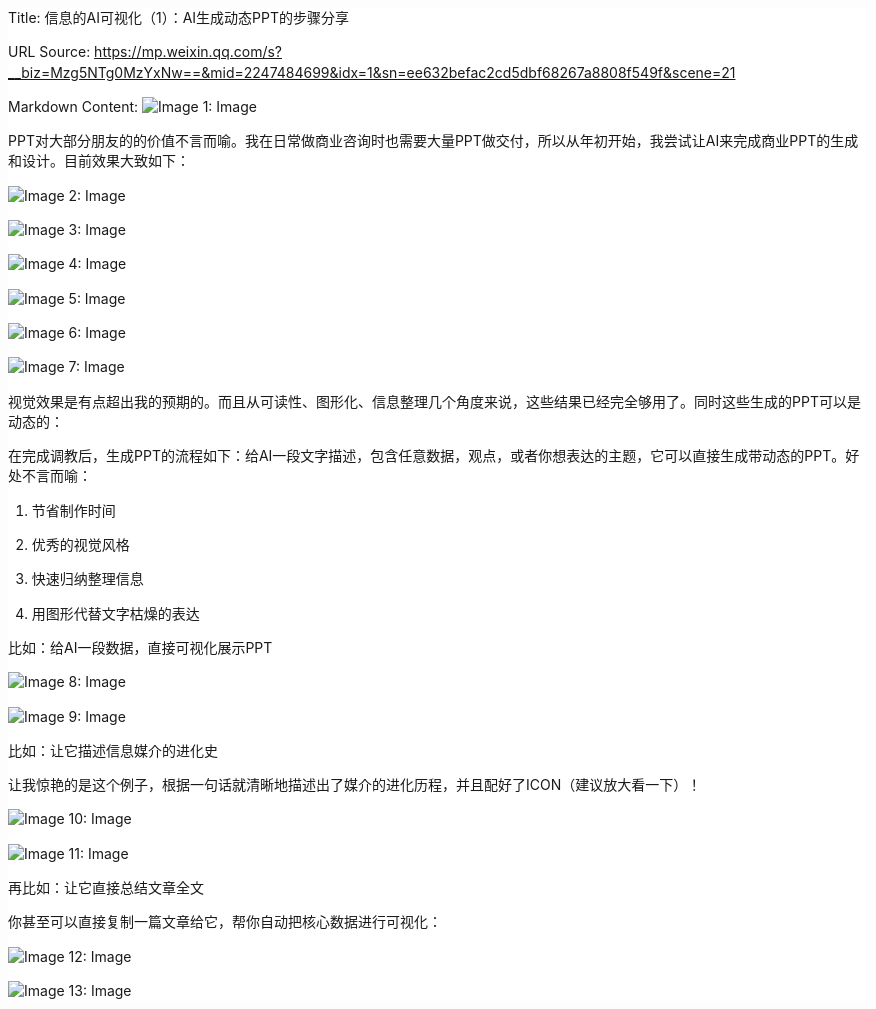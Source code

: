 Title: 信息的AI可视化（1）：AI生成动态PPT的步骤分享

URL Source: https://mp.weixin.qq.com/s?__biz=Mzg5NTg0MzYxNw==&mid=2247484699&idx=1&sn=ee632befac2cd5dbf68267a8808f549f&scene=21

Markdown Content:
![Image 1: Image](https://mmbiz.qpic.cn/sz_mmbiz_jpg/CoshmfW6Ul9OMJWv6YFkAXaTHZtEiblPkzHJyzF8sFwHXrVe6zBNmAfNJJa8QK9joibE7E55Z0v4U1se6KlPr0OA/640?wx_fmt=jpeg&from=appmsg&tp=webp&wxfrom=5&wx_lazy=1&wx_co=1)

PPT对大部分朋友的的价值不言而喻。我在日常做商业咨询时也需要大量PPT做交付，所以从年初开始，我尝试让AI来完成商业PPT的生成和设计。目前效果大致如下：

![Image 2: Image](https://mmbiz.qpic.cn/sz_mmbiz_png/CoshmfW6Ul9OMJWv6YFkAXaTHZtEiblPkGNiaAUmMCB3Rg8Ks3apCO2KKdKsytPZKrwAwGvmtlGMbuCeib3D19XGQ/640?wx_fmt=png&from=appmsg&tp=webp&wxfrom=5&wx_lazy=1&wx_co=1)

![Image 3: Image](https://mmbiz.qpic.cn/sz_mmbiz_png/CoshmfW6Ul9OMJWv6YFkAXaTHZtEiblPkFo0CeibJiaU6WcywN8C3NSYx1o1G59ANojVtO0pGXibriczfWIX05K0FOA/640?wx_fmt=png&from=appmsg&tp=webp&wxfrom=5&wx_lazy=1&wx_co=1)

![Image 4: Image](blob:http://localhost/37d80127b73f829661c0d17b431e0b18)

![Image 5: Image](blob:http://localhost/37d80127b73f829661c0d17b431e0b18)

![Image 6: Image](blob:http://localhost/37d80127b73f829661c0d17b431e0b18)

![Image 7: Image](blob:http://localhost/37d80127b73f829661c0d17b431e0b18)

视觉效果是有点超出我的预期的。而且从可读性、图形化、信息整理几个角度来说，这些结果已经完全够用了。同时这些生成的PPT可以是动态的：

在完成调教后，生成PPT的流程如下：给AI一段文字描述，包含任意数据，观点，或者你想表达的主题，它可以直接生成带动态的PPT。好处不言而喻：

1.  节省制作时间
    
2.  优秀的视觉风格
    
3.  快速归纳整理信息
    
4.  用图形代替文字枯燥的表达
    

比如：给AI一段数据，直接可视化展示PPT

![Image 8: Image](blob:http://localhost/37d80127b73f829661c0d17b431e0b18)

![Image 9: Image](blob:http://localhost/37d80127b73f829661c0d17b431e0b18)

比如：让它描述信息媒介的进化史

让我惊艳的是这个例子，根据一句话就清晰地描述出了媒介的进化历程，并且配好了ICON（建议放大看一下）！

![Image 10: Image](blob:http://localhost/37d80127b73f829661c0d17b431e0b18)

![Image 11: Image](blob:http://localhost/37d80127b73f829661c0d17b431e0b18)

再比如：让它直接总结文章全文

你甚至可以直接复制一篇文章给它，帮你自动把核心数据进行可视化：

![Image 12: Image](blob:http://localhost/37d80127b73f829661c0d17b431e0b18)

![Image 13: Image](blob:http://localhost/37d80127b73f829661c0d17b431e0b18)
